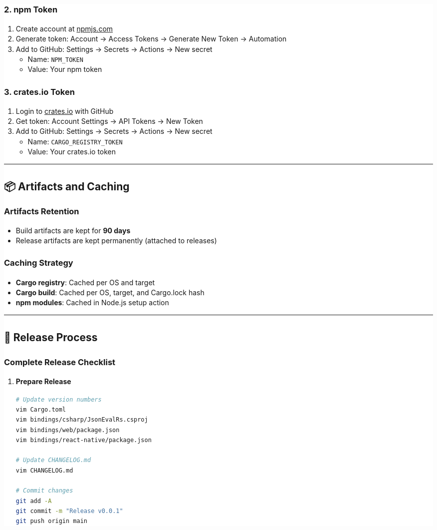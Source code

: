 ### 2. npm Token

1. Create account at [npmjs.com](https://www.npmjs.com/)
2. Generate token: Account → Access Tokens → Generate New Token → Automation
3. Add to GitHub: Settings → Secrets → Actions → New secret
   - Name: `NPM_TOKEN`
   - Value: Your npm token

### 3. crates.io Token

1. Login to [crates.io](https://crates.io/) with GitHub
2. Get token: Account Settings → API Tokens → New Token
3. Add to GitHub: Settings → Secrets → Actions → New secret
   - Name: `CARGO_REGISTRY_TOKEN`
   - Value: Your crates.io token

---

## 📦 Artifacts and Caching

### Artifacts Retention
- Build artifacts are kept for **90 days**
- Release artifacts are kept permanently (attached to releases)

### Caching Strategy
- **Cargo registry**: Cached per OS and target
- **Cargo build**: Cached per OS, target, and Cargo.lock hash
- **npm modules**: Cached in Node.js setup action

---

## 🚀 Release Process

### Complete Release Checklist

1. **Prepare Release**
   ```bash
   # Update version numbers
   vim Cargo.toml
   vim bindings/csharp/JsonEvalRs.csproj
   vim bindings/web/package.json
   vim bindings/react-native/package.json
   
   # Update CHANGELOG.md
   vim CHANGELOG.md
   
   # Commit changes
   git add -A
   git commit -m "Release v0.0.1"
   git push origin main
   ```
